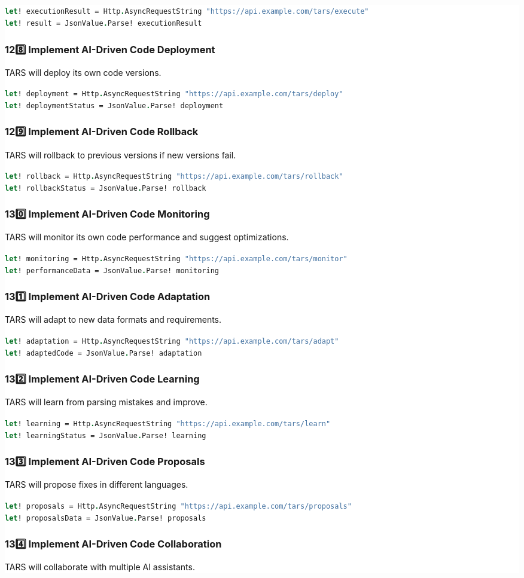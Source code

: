 ```fsharp
let! executionResult = Http.AsyncRequestString "https://api.example.com/tars/execute"
let! result = JsonValue.Parse! executionResult
```

### 128️⃣ Implement AI-Driven Code Deployment
TARS will deploy its own code versions.

```fsharp
let! deployment = Http.AsyncRequestString "https://api.example.com/tars/deploy"
let! deploymentStatus = JsonValue.Parse! deployment
```

### 129️⃣ Implement AI-Driven Code Rollback
TARS will rollback to previous versions if new versions fail.

```fsharp
let! rollback = Http.AsyncRequestString "https://api.example.com/tars/rollback"
let! rollbackStatus = JsonValue.Parse! rollback
```

### 130️⃣ Implement AI-Driven Code Monitoring
TARS will monitor its own code performance and suggest optimizations.

```fsharp
let! monitoring = Http.AsyncRequestString "https://api.example.com/tars/monitor"
let! performanceData = JsonValue.Parse! monitoring
```

### 131️⃣ Implement AI-Driven Code Adaptation
TARS will adapt to new data formats and requirements.

```fsharp
let! adaptation = Http.AsyncRequestString "https://api.example.com/tars/adapt"
let! adaptedCode = JsonValue.Parse! adaptation
```

### 132️⃣ Implement AI-Driven Code Learning
TARS will learn from parsing mistakes and improve.

```fsharp
let! learning = Http.AsyncRequestString "https://api.example.com/tars/learn"
let! learningStatus = JsonValue.Parse! learning
```

### 133️⃣ Implement AI-Driven Code Proposals
TARS will propose fixes in different languages.

```fsharp
let! proposals = Http.AsyncRequestString "https://api.example.com/tars/proposals"
let! proposalsData = JsonValue.Parse! proposals
```

### 134️⃣ Implement AI-Driven Code Collaboration
TARS will collaborate with multiple AI assistants.
